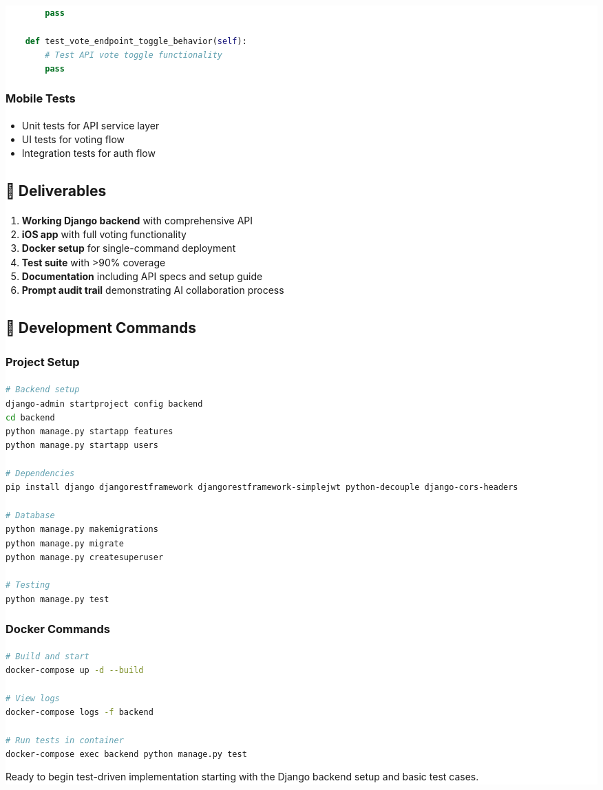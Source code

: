 ```python
        pass

    def test_vote_endpoint_toggle_behavior(self):
        # Test API vote toggle functionality
        pass
```

### Mobile Tests
- Unit tests for API service layer
- UI tests for voting flow
- Integration tests for auth flow

## 📝 Deliverables
1. **Working Django backend** with comprehensive API
2. **iOS app** with full voting functionality
3. **Docker setup** for single-command deployment
4. **Test suite** with >90% coverage
5. **Documentation** including API specs and setup guide
6. **Prompt audit trail** demonstrating AI collaboration process

## 🔧 Development Commands

### Project Setup
```bash
# Backend setup
django-admin startproject config backend
cd backend
python manage.py startapp features
python manage.py startapp users

# Dependencies
pip install django djangorestframework djangorestframework-simplejwt python-decouple django-cors-headers

# Database
python manage.py makemigrations
python manage.py migrate
python manage.py createsuperuser

# Testing
python manage.py test
```

### Docker Commands
```bash
# Build and start
docker-compose up -d --build

# View logs
docker-compose logs -f backend

# Run tests in container
docker-compose exec backend python manage.py test
```

Ready to begin test-driven implementation starting with the Django backend setup and basic test cases.